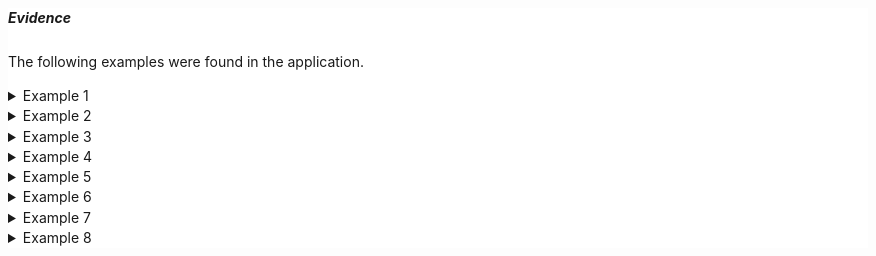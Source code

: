 ##### Evidence

The following examples were found in the application.


<details markdown><summary>Example 1</summary></details>

<details markdown><summary>Example 2</summary></details>

<details markdown><summary>Example 3</summary></details>

<details markdown><summary>Example 4</summary></details>

<details markdown><summary>Example 5</summary></details>

<details markdown><summary>Example 6</summary></details>

<details markdown><summary>Example 7</summary></details>

<details markdown><summary>Example 8</summary>

* **Request**
    * **Target**: `http://localhost:3000`
    * **Method**: `GET`
    * **Headers**:
      ```json
      {
        "cache-control": "no-cache",
        "host": "localhost:3000",
        "pragma": "no-cache",
        "user-agent": "msnbot/1.1 (+http://search.msn.com/msnbot.htm)"
      }
      ```
    * **Curl**:
      ```shell
      curl -o - -i \
        -X GET \
        -H "cache-control: no-cache" \
        -H "host: localhost:3000" \
        -H "pragma: no-cache" \
        -H "user-agent: msnbot/1.1 (+http://search.msn.com/msnbot.htm)" \
        "http://localhost:3000"
      ```
* **Response**
    * **Status Code**: `200`
    * **Headers**:
      ```json
      {
        "Connection": "keep-alive",
        "Content-Length": "354",
        "Content-Type": "text/html; charset=utf-8",
        "Date": "Thu, 27 Jul 2023 11:52:55 GMT",
